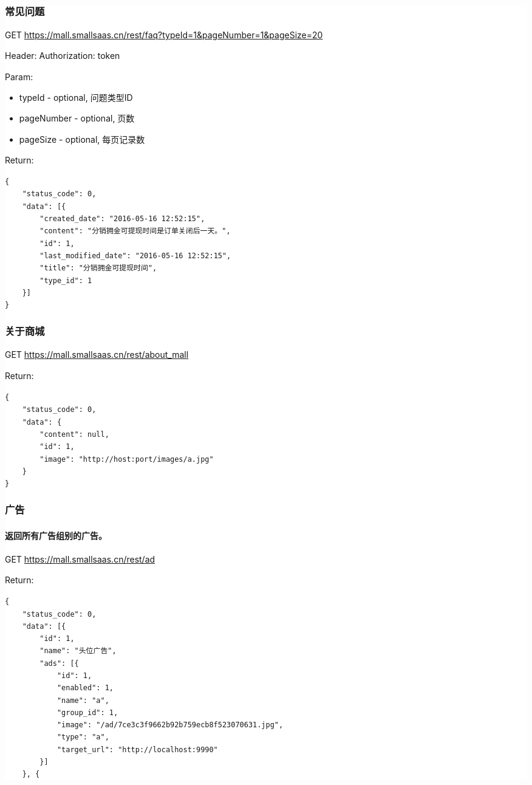 ### 常见问题

GET https://mall.smallsaas.cn/rest/faq?typeId=1&pageNumber=1&pageSize=20 

Header: Authorization: token

Param:

 - typeId - optional, 问题类型ID

 - pageNumber - optional, 页数

 - pageSize - optional, 每页记录数

Return:
```
{
    "status_code": 0,
    "data": [{
        "created_date": "2016-05-16 12:52:15",
        "content": "分销拥金可提现时间是订单关闭后一天。",
        "id": 1,
        "last_modified_date": "2016-05-16 12:52:15",
        "title": "分销拥金可提现时间",
        "type_id": 1
    }]
}
```

### 关于商城

GET https://mall.smallsaas.cn/rest/about_mall 

Return:
```
{
    "status_code": 0,
    "data": {
        "content": null,
        "id": 1,
        "image": "http://host:port/images/a.jpg"
    }
}
```

### 广告

#### 返回所有广告组别的广告。

GET https://mall.smallsaas.cn/rest/ad 


Return:
```
{
    "status_code": 0,
    "data": [{
        "id": 1,
        "name": "头位广告",
        "ads": [{
            "id": 1,
            "enabled": 1,
            "name": "a",
            "group_id": 1,
            "image": "/ad/7ce3c3f9662b92b759ecb8f523070631.jpg",
            "type": "a",
            "target_url": "http://localhost:9990"
    	}]
    }, {
```